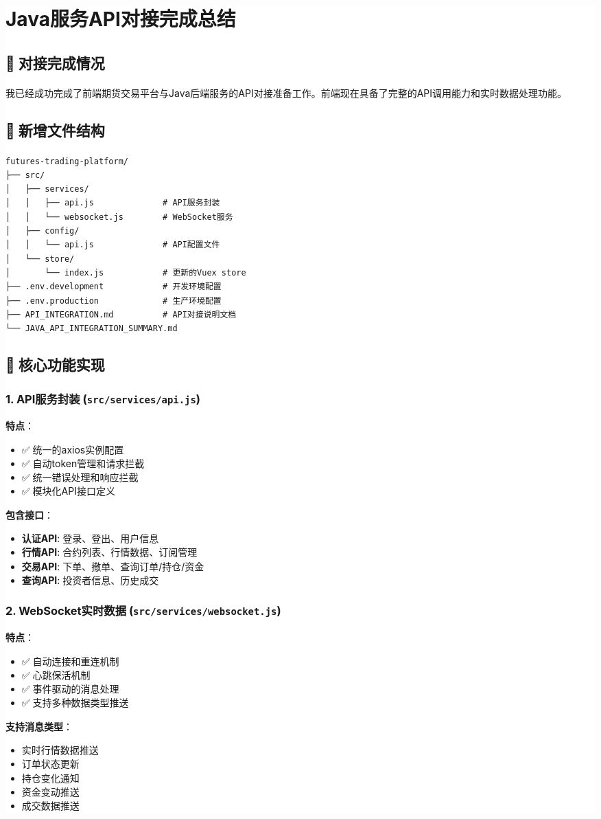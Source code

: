# Java服务API对接完成总结

## 🎯 对接完成情况

我已经成功完成了前端期货交易平台与Java后端服务的API对接准备工作。前端现在具备了完整的API调用能力和实时数据处理功能。

## 📁 新增文件结构

```
futures-trading-platform/
├── src/
│   ├── services/
│   │   ├── api.js              # API服务封装
│   │   └── websocket.js        # WebSocket服务
│   ├── config/
│   │   └── api.js              # API配置文件
│   └── store/
│       └── index.js            # 更新的Vuex store
├── .env.development            # 开发环境配置
├── .env.production             # 生产环境配置
├── API_INTEGRATION.md          # API对接说明文档
└── JAVA_API_INTEGRATION_SUMMARY.md
```

## 🔧 核心功能实现

### 1. API服务封装 (`src/services/api.js`)

**特点**：
- ✅ 统一的axios实例配置
- ✅ 自动token管理和请求拦截
- ✅ 统一错误处理和响应拦截
- ✅ 模块化API接口定义

**包含接口**：
- **认证API**: 登录、登出、用户信息
- **行情API**: 合约列表、行情数据、订阅管理
- **交易API**: 下单、撤单、查询订单/持仓/资金
- **查询API**: 投资者信息、历史成交

### 2. WebSocket实时数据 (`src/services/websocket.js`)

**特点**：
- ✅ 自动连接和重连机制
- ✅ 心跳保活机制
- ✅ 事件驱动的消息处理
- ✅ 支持多种数据类型推送

**支持消息类型**：
- 实时行情数据推送
- 订单状态更新
- 持仓变化通知
- 资金变动推送
- 成交数据推送
